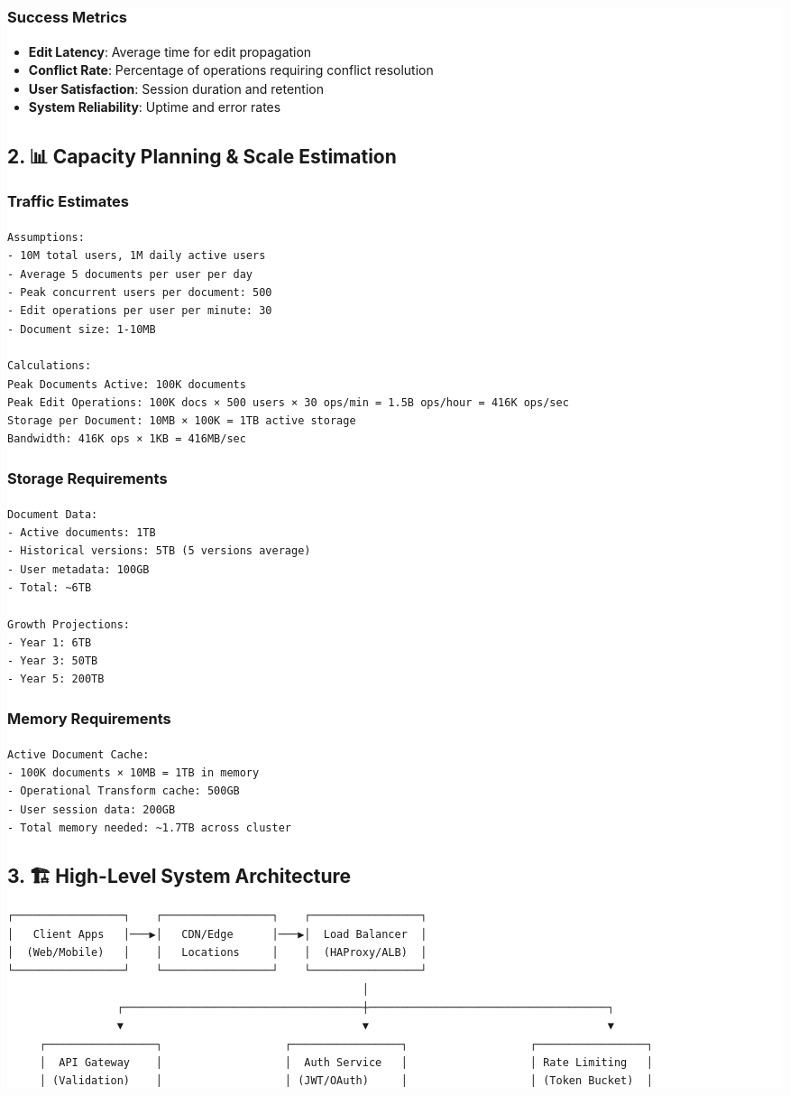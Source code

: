 ### Success Metrics
- **Edit Latency**: Average time for edit propagation
- **Conflict Rate**: Percentage of operations requiring conflict resolution
- **User Satisfaction**: Session duration and retention
- **System Reliability**: Uptime and error rates

## 2. 📊 Capacity Planning & Scale Estimation

### Traffic Estimates
```
Assumptions:
- 10M total users, 1M daily active users
- Average 5 documents per user per day
- Peak concurrent users per document: 500
- Edit operations per user per minute: 30
- Document size: 1-10MB

Calculations:
Peak Documents Active: 100K documents
Peak Edit Operations: 100K docs × 500 users × 30 ops/min = 1.5B ops/hour = 416K ops/sec
Storage per Document: 10MB × 100K = 1TB active storage
Bandwidth: 416K ops × 1KB = 416MB/sec
```

### Storage Requirements
```
Document Data:
- Active documents: 1TB
- Historical versions: 5TB (5 versions average)
- User metadata: 100GB
- Total: ~6TB

Growth Projections:
- Year 1: 6TB
- Year 3: 50TB
- Year 5: 200TB
```

### Memory Requirements
```
Active Document Cache:
- 100K documents × 10MB = 1TB in memory
- Operational Transform cache: 500GB
- User session data: 200GB
- Total memory needed: ~1.7TB across cluster
```

## 3. 🏗️ High-Level System Architecture

```ascii
┌─────────────────┐    ┌─────────────────┐    ┌─────────────────┐
│   Client Apps   │───▶│   CDN/Edge      │───▶│  Load Balancer  │
│  (Web/Mobile)   │    │   Locations     │    │  (HAProxy/ALB)  │
└─────────────────┘    └─────────────────┘    └─────────────────┘
                                                       │
                 ┌─────────────────────────────────────┼─────────────────────────────────────┐
                 ▼                                     ▼                                     ▼
     ┌─────────────────┐                   ┌─────────────────┐                   ┌─────────────────┐
     │  API Gateway    │                   │  Auth Service   │                   │ Rate Limiting   │
     │ (Validation)    │                   │ (JWT/OAuth)     │                   │ (Token Bucket)  │
```